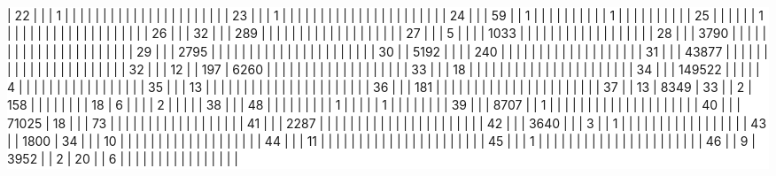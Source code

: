 |    22 |         |         |       1 |         |         |         |         |         |         |         |         |         |         |         |         |         |         |         |         |         |         |         |         |
|    23 |         |         |       1 |         |         |         |         |         |         |         |         |         |         |         |         |         |         |         |         |         |         |         |         |
|    24 |         |         |      59 |         |       1 |         |         |         |         |         |         |         |         |         |       1 |         |         |         |         |         |         |         |         |
|    25 |         |         |         |         |         |       1 |         |         |         |         |         |         |         |         |         |         |         |         |         |         |         |         |         |
|    26 |         |         |      32 |         |         |     289 |         |         |         |         |         |         |         |         |         |         |         |         |         |         |         |         |         |
|    27 |         |         |       5 |         |         |         |    1033 |         |         |         |         |         |         |         |         |         |         |         |         |         |         |         |         |
|    28 |         |         |    3790 |         |         |         |         |         |         |         |         |         |         |         |         |         |         |         |         |         |         |         |         |
|    29 |         |         |    2795 |         |         |         |         |         |         |         |         |         |         |         |         |         |         |         |         |         |         |         |         |
|    30 |         |    5192 |         |         |         |     240 |         |         |         |         |         |         |         |         |         |         |         |         |         |         |         |         |         |
|    31 |         |         |   43877 |         |         |         |         |         |         |         |         |         |         |         |         |         |         |         |         |         |         |         |         |
|    32 |         |         |      12 |         |     197 |    6260 |         |         |         |         |         |         |         |         |         |         |         |         |         |         |         |         |         |
|    33 |         |         |      18 |         |         |         |         |         |         |         |         |         |         |         |         |         |         |         |         |         |         |         |         |
|    34 |         |         |  149522 |         |         |         |         |       4 |         |         |         |         |         |         |         |         |         |         |         |         |         |         |         |
|    35 |         |         |      13 |         |         |         |         |         |         |         |         |         |         |         |         |         |         |         |         |         |         |         |         |
|    36 |         |         |     181 |         |         |         |         |         |         |         |         |         |         |         |         |         |         |         |         |         |         |         |         |
|    37 |         |      13 |    8349 |      33 |         |       2 |     158 |         |         |         |         |         |         |         |      18 |       6 |         |         |         |       2 |         |         |         |
|    38 |         |         |      48 |         |         |         |         |         |         |         |         |       1 |         |         |         |         |       1 |         |         |         |         |         |         |
|    39 |         |         |    8707 |         |       1 |         |         |         |         |         |         |         |         |         |         |         |         |         |         |         |         |         |         |
|    40 |         |         |   71025 |      18 |         |         |      73 |         |         |         |         |         |         |         |         |         |         |         |         |         |         |         |         |
|    41 |         |         |    2287 |         |         |         |         |         |         |         |         |         |         |         |         |         |         |         |         |         |         |         |         |
|    42 |         |         |    3640 |         |         |       3 |         |       1 |         |         |         |         |         |         |         |         |         |         |         |         |         |         |         |
|    43 |         |    1800 |      34 |         |         |      10 |         |         |         |         |         |         |         |         |         |         |         |         |         |         |         |         |         |
|    44 |         |         |      11 |         |         |         |         |         |         |         |         |         |         |         |         |         |         |         |         |         |         |         |         |
|    45 |         |         |       1 |         |         |         |         |         |         |         |         |         |         |         |         |         |         |         |         |         |         |         |         |
|    46 |         |       9 |    3952 |         |       2 |      20 |         |       6 |         |         |         |         |         |         |         |         |         |         |         |         |         |         |         |